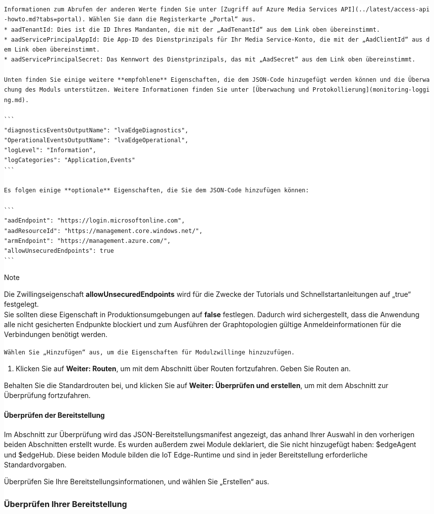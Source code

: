     Informationen zum Abrufen der anderen Werte finden Sie unter [Zugriff auf Azure Media Services API](../latest/access-api-howto.md?tabs=portal). Wählen Sie dann die Registerkarte „Portal“ aus.  
    * aadTenantId: Dies ist die ID Ihres Mandanten, die mit der „AadTenantId“ aus dem Link oben übereinstimmt.
    * aadServicePrincipalAppId: Die App-ID des Dienstprinzipals für Ihr Media Service-Konto, die mit der „AadClientId“ aus dem Link oben übereinstimmt.
    * aadServicePrincipalSecret: Das Kennwort des Dienstprinzipals, das mit „AadSecret“ aus dem Link oben übereinstimmt.

    Unten finden Sie einige weitere **empfohlene** Eigenschaften, die dem JSON-Code hinzugefügt werden können und die Überwachung des Moduls unterstützen. Weitere Informationen finden Sie unter [Überwachung und Protokollierung](monitoring-logging.md).
    
    ```
    "diagnosticsEventsOutputName": "lvaEdgeDiagnostics",
    "OperationalEventsOutputName": "lvaEdgeOperational",
    "logLevel": "Information",
    "logCategories": "Application,Events"
    ```
    
    Es folgen einige **optionale** Eigenschaften, die Sie dem JSON-Code hinzufügen können:
    
    ```
    "aadEndpoint": "https://login.microsoftonline.com",
    "aadResourceId": "https://management.core.windows.net/",
    "armEndpoint": "https://management.azure.com/",
    "allowUnsecuredEndpoints": true
    ```

   > [!Note]
   > Die Zwillingseigenschaft **allowUnsecuredEndpoints** wird für die Zwecke der Tutorials und Schnellstartanleitungen auf „true“ festgelegt.   
   Sie sollten diese Eigenschaft in Produktionsumgebungen auf **false** festlegen. Dadurch wird sichergestellt, dass die Anwendung alle nicht gesicherten Endpunkte blockiert und zum Ausführen der Graphtopologien gültige Anmeldeinformationen für die Verbindungen benötigt werden.  
   
    Wählen Sie „Hinzufügen“ aus, um die Eigenschaften für Modulzwillinge hinzuzufügen.
1. Klicken Sie auf **Weiter: Routen**, um mit dem Abschnitt über Routen fortzufahren.
    Geben Sie Routen an.

Behalten Sie die Standardrouten bei, und klicken Sie auf **Weiter: Überprüfen und erstellen**, um mit dem Abschnitt zur Überprüfung fortzufahren.

#### <a name="review-deployment"></a>Überprüfen der Bereitstellung

Im Abschnitt zur Überprüfung wird das JSON-Bereitstellungsmanifest angezeigt, das anhand Ihrer Auswahl in den vorherigen beiden Abschnitten erstellt wurde. Es wurden außerdem zwei Module deklariert, die Sie nicht hinzugefügt haben: $edgeAgent und $edgeHub. Diese beiden Module bilden die IoT Edge-Runtime und sind in jeder Bereitstellung erforderliche Standardvorgaben.

Überprüfen Sie Ihre Bereitstellungsinformationen, und wählen Sie „Erstellen“ aus.

### <a name="verify-your-deployment"></a>Überprüfen Ihrer Bereitstellung
